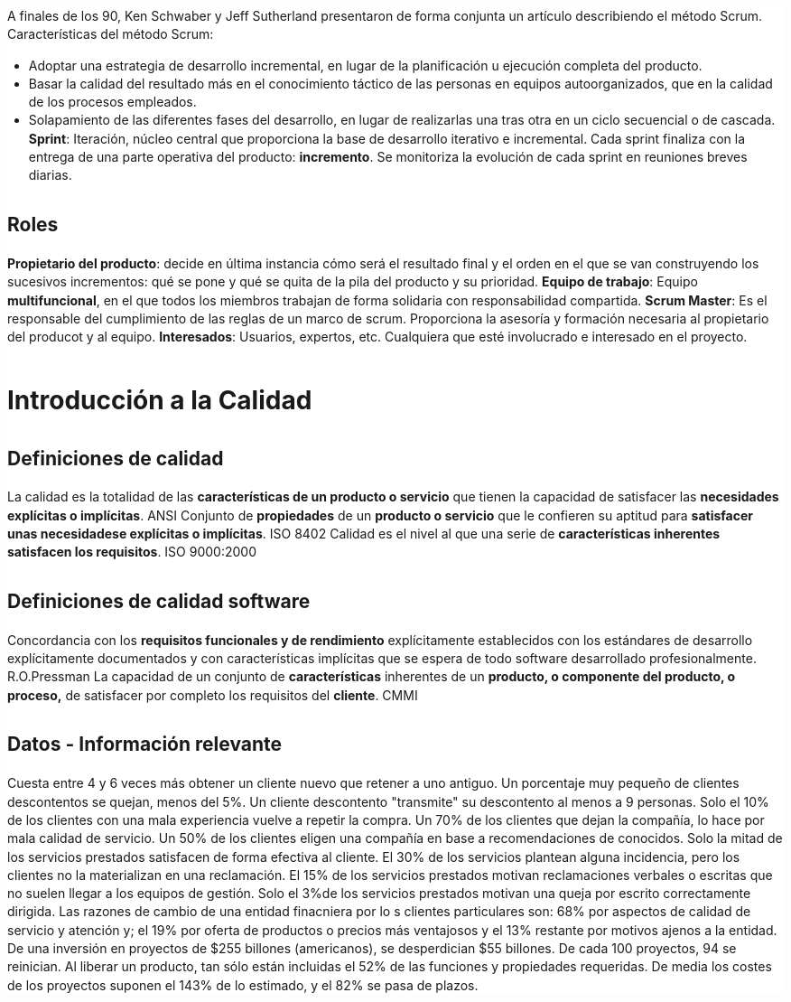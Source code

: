 A finales de los 90, Ken Schwaber y Jeff Sutherland presentaron de forma conjunta un artículo describiendo el método Scrum.
Características del método Scrum:
- Adoptar una estrategia de desarrollo incremental, en lugar de la planificación u ejecución completa del producto.
- Basar la calidad del resultado más en el conocimiento táctico de las personas en equipos autoorganizados, que en la calidad de los procesos empleados.
- Solapamiento de las diferentes fases del desarrollo, en lugar de realizarlas una tras otra en un ciclo secuencial o de cascada.
**Sprint**: Iteración, núcleo central que proporciona la base de desarrollo iterativo e incremental. Cada sprint finaliza con la entrega de una parte operativa del producto: **incremento**. Se monitoriza la evolución de cada sprint en reuniones breves diarias.
## Roles
**Propietario del producto**: decide en última instancia cómo será el resultado final y el orden en el que se van construyendo los sucesivos incrementos: qué se pone y qué se quita de la pila del producto y su prioridad.
**Equipo de trabajo**: Equipo **multifuncional**, en el que todos los miembros trabajan de forma solidaria con responsabilidad compartida.
**Scrum Master**: Es el responsable del cumplimiento de las reglas de un marco de scrum. Proporciona la asesoría y formación necesaria al propietario del producot y al equipo.
**Interesados**: Usuarios, expertos, etc. Cualquiera que esté involucrado e interesado en el proyecto.

# Introducción a la Calidad
## Definiciones de calidad
La calidad es la totalidad de las **características de un producto o servicio** que tienen la capacidad de satisfacer las **necesidades explícitas o implícitas**. ANSI
Conjunto de **propiedades** de un **producto o servicio** que le confieren su aptitud para **satisfacer unas necesidadese explícitas o implícitas**. ISO 8402
Calidad es el nivel al que una serie de **características inherentes satisfacen los requisitos**. ISO 9000:2000
## Definiciones de calidad software
Concordancia con los **requisitos funcionales y de rendimiento** explícitamente establecidos con los estándares de desarrollo explícitamente documentados y con características implícitas que se espera de todo software desarrollado profesionalmente. R.O.Pressman
La capacidad de un conjunto de **características** inherentes de un **producto, o componente del producto, o proceso,** de satisfacer por completo los requisitos del **cliente**. CMMI
## Datos - Información relevante
Cuesta entre 4 y 6 veces más obtener un cliente nuevo que retener a uno antiguo.
Un porcentaje muy pequeño de clientes descontentos se quejan, menos del 5%.
Un cliente descontento "transmite" su descontento al menos a 9 personas.
Solo el 10% de los clientes con una mala experiencia vuelve a repetir la compra.
Un 70% de los clientes que dejan la compañía, lo hace por mala calidad de servicio.
Un 50% de los clientes eligen una compañía en base a recomendaciones de conocidos.
Solo la mitad de los servicios prestados satisfacen de forma efectiva al cliente.
El 30% de los servicios plantean alguna incidencia, pero los clientes no la materializan en una reclamación.
El 15% de los servicios prestados motivan reclamaciones verbales o escritas que no suelen llegar a los equipos de gestión.
Solo el 3%de los servicios prestados motivan una queja por escrito correctamente dirigida.
Las razones de cambio de una entidad finacniera por lo s clientes particulares son: 68% por aspectos de calidad de servicio y atención y; el 19% por oferta de productos o precios más ventajosos y el 13% restante por motivos ajenos a la entidad.
De una inversión en proyectos de $255 billones (americanos), se desperdician $55 billones.
De cada 100 proyectos, 94 se reinician.
Al liberar un producto, tan sólo están incluidas el 52% de las funciones y propiedades requeridas.
De media los costes de los proyectos suponen el 143% de lo estimado, y el 82% se pasa de plazos.